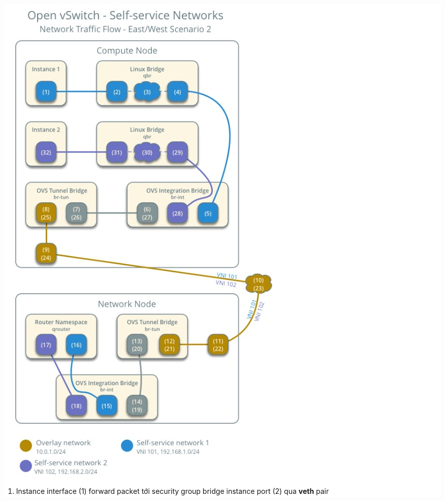 <img src="img/17.jpg">

1. Instance interface (1) forward packet tới security group bridge instance port (2) qua **veth** pair
